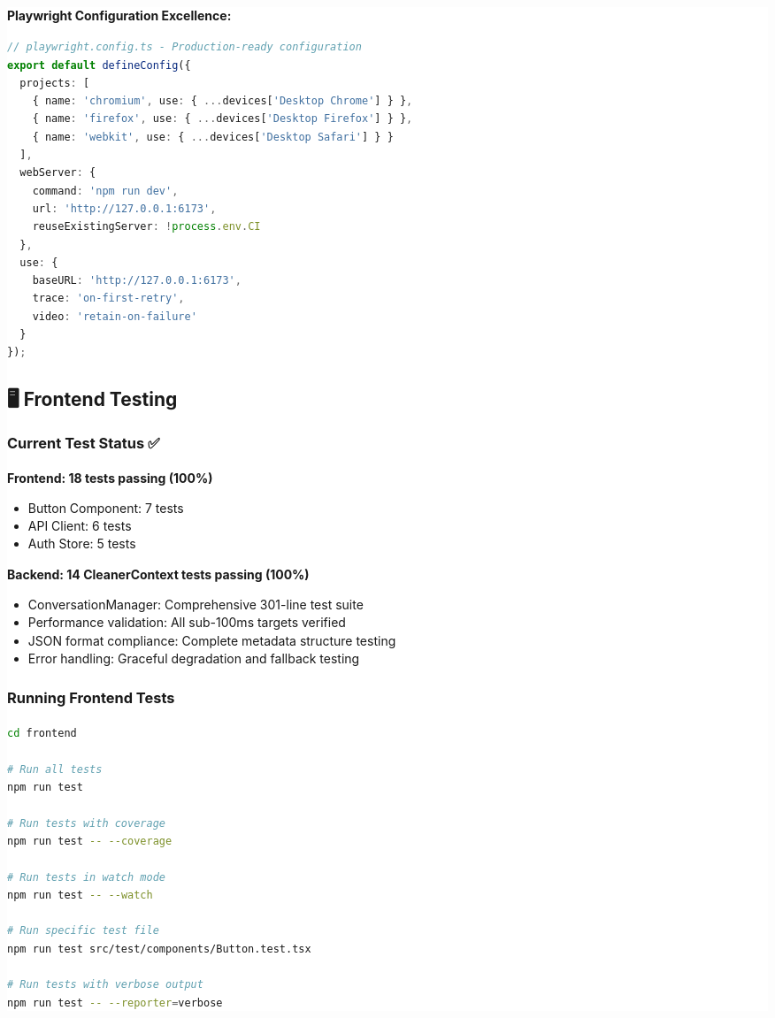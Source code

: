 **Playwright Configuration Excellence:**
```typescript
// playwright.config.ts - Production-ready configuration
export default defineConfig({
  projects: [
    { name: 'chromium', use: { ...devices['Desktop Chrome'] } },
    { name: 'firefox', use: { ...devices['Desktop Firefox'] } },
    { name: 'webkit', use: { ...devices['Desktop Safari'] } }
  ],
  webServer: {
    command: 'npm run dev',
    url: 'http://127.0.0.1:6173',
    reuseExistingServer: !process.env.CI
  },
  use: {
    baseURL: 'http://127.0.0.1:6173',
    trace: 'on-first-retry',
    video: 'retain-on-failure'
  }
});
```

## 🖥️ Frontend Testing

### Current Test Status ✅
**Frontend: 18 tests passing (100%)**
- Button Component: 7 tests
- API Client: 6 tests  
- Auth Store: 5 tests

**Backend: 14 CleanerContext tests passing (100%)**
- ConversationManager: Comprehensive 301-line test suite
- Performance validation: All sub-100ms targets verified
- JSON format compliance: Complete metadata structure testing
- Error handling: Graceful degradation and fallback testing

### Running Frontend Tests
```bash
cd frontend

# Run all tests
npm run test

# Run tests with coverage
npm run test -- --coverage

# Run tests in watch mode
npm run test -- --watch

# Run specific test file
npm run test src/test/components/Button.test.tsx

# Run tests with verbose output
npm run test -- --reporter=verbose
```
